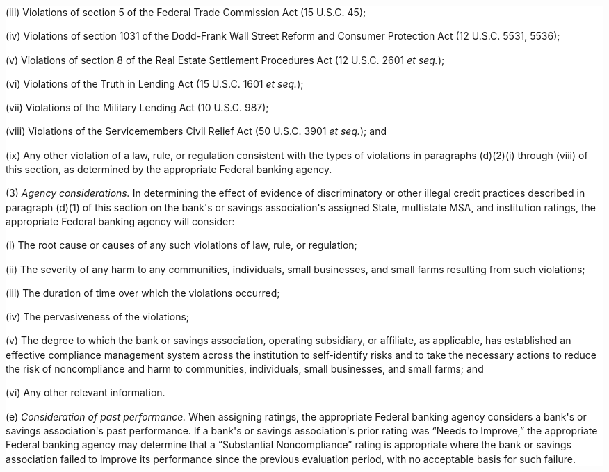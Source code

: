 
(iii) Violations of section 5 of the Federal Trade Commission Act (15 U.S.C. 45);


(iv) Violations of section 1031 of the Dodd-Frank Wall Street Reform and Consumer Protection Act (12 U.S.C. 5531, 5536);


(v) Violations of section 8 of the Real Estate Settlement Procedures Act (12 U.S.C. 2601 *et seq.*);


(vi) Violations of the Truth in Lending Act (15 U.S.C. 1601 *et seq.*);


(vii) Violations of the Military Lending Act (10 U.S.C. 987);


(viii) Violations of the Servicemembers Civil Relief Act (50 U.S.C. 3901 *et seq.*); and


(ix) Any other violation of a law, rule, or regulation consistent with the types of violations in paragraphs (d)(2)(i) through (viii) of this section, as determined by the appropriate Federal banking agency.


(3) *Agency considerations.* In determining the effect of evidence of discriminatory or other illegal credit practices described in paragraph (d)(1) of this section on the bank's or savings association's assigned State, multistate MSA, and institution ratings, the appropriate Federal banking agency will consider:


(i) The root cause or causes of any such violations of law, rule, or regulation;


(ii) The severity of any harm to any communities, individuals, small businesses, and small farms resulting from such violations;


(iii) The duration of time over which the violations occurred;


(iv) The pervasiveness of the violations;


(v) The degree to which the bank or savings association,  operating subsidiary, or affiliate, as applicable, has established an effective compliance management system across the institution to self-identify risks and to take the necessary actions to reduce the risk of noncompliance and harm to communities, individuals, small businesses, and small farms; and


(vi) Any other relevant information.


(e) *Consideration of past performance.* When assigning ratings, the appropriate Federal banking agency considers a bank's or savings association's past performance. If a bank's or savings association's prior rating was “Needs to Improve,” the appropriate Federal banking agency may determine that a “Substantial Noncompliance” rating is appropriate where the bank or savings association failed to improve its performance since the previous evaluation period, with no acceptable basis for such failure.




